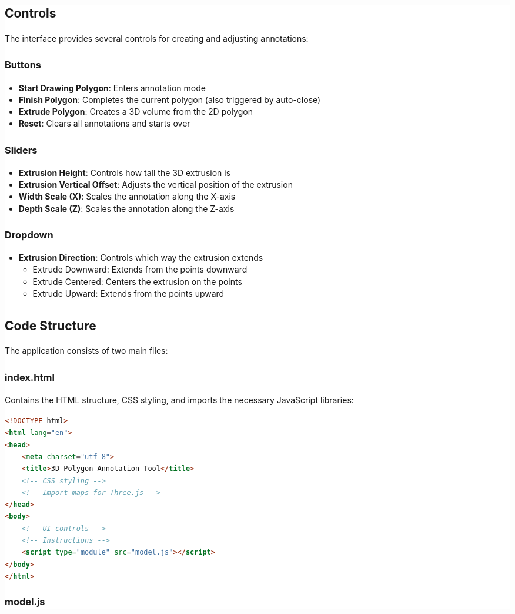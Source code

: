 ## Controls

The interface provides several controls for creating and adjusting annotations:

### Buttons

- **Start Drawing Polygon**: Enters annotation mode
- **Finish Polygon**: Completes the current polygon (also triggered by auto-close)
- **Extrude Polygon**: Creates a 3D volume from the 2D polygon
- **Reset**: Clears all annotations and starts over

### Sliders

- **Extrusion Height**: Controls how tall the 3D extrusion is
- **Extrusion Vertical Offset**: Adjusts the vertical position of the extrusion
- **Width Scale (X)**: Scales the annotation along the X-axis
- **Depth Scale (Z)**: Scales the annotation along the Z-axis

### Dropdown

- **Extrusion Direction**: Controls which way the extrusion extends
  - Extrude Downward: Extends from the points downward
  - Extrude Centered: Centers the extrusion on the points
  - Extrude Upward: Extends from the points upward

## Code Structure

The application consists of two main files:

### index.html

Contains the HTML structure, CSS styling, and imports the necessary JavaScript libraries:

```html
<!DOCTYPE html>
<html lang="en">
<head>
    <meta charset="utf-8">
    <title>3D Polygon Annotation Tool</title>
    <!-- CSS styling -->
    <!-- Import maps for Three.js -->
</head>
<body>
    <!-- UI controls -->
    <!-- Instructions -->
    <script type="module" src="model.js"></script>
</body>
</html>
```

### model.js
